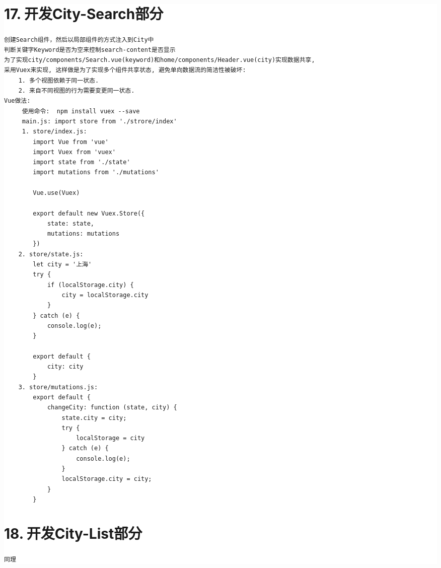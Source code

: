 # 17. 开发City-Search部分
    创建Search组件，然后以局部组件的方式注入到City中
    判断关键字Keyword是否为空来控制search-content是否显示
    为了实现city/components/Search.vue(keyword)和home/components/Header.vue(city)实现数据共享, 
    采用Vuex来实现, 这样做是为了实现多个组件共享状态, 避免单向数据流的简洁性被破坏:
        1. 多个视图依赖于同一状态.
        2. 来自不同视图的行为需要变更同一状态.
    Vue做法:
         使用命令:  npm install vuex --save
         main.js: import store from './strore/index'
         1. store/index.js:
            import Vue from 'vue'
            import Vuex from 'vuex'
            import state from './state'
            import mutations from './mutations'

            Vue.use(Vuex)

            export default new Vuex.Store({
                state: state,
                mutations: mutations
            })
        2. store/state.js:
            let city = '上海'
            try {
                if (localStorage.city) {
                    city = localStorage.city
                }
            } catch (e) {
                console.log(e);
            }

            export default {
                city: city
            }
        3. store/mutations.js:
            export default {
                changeCity: function (state, city) {
                    state.city = city;
                    try {
                        localStorage = city
                    } catch (e) {
                        console.log(e);
                    }
                    localStorage.city = city;
                }
            }
# 18. 开发City-List部分
    同理
